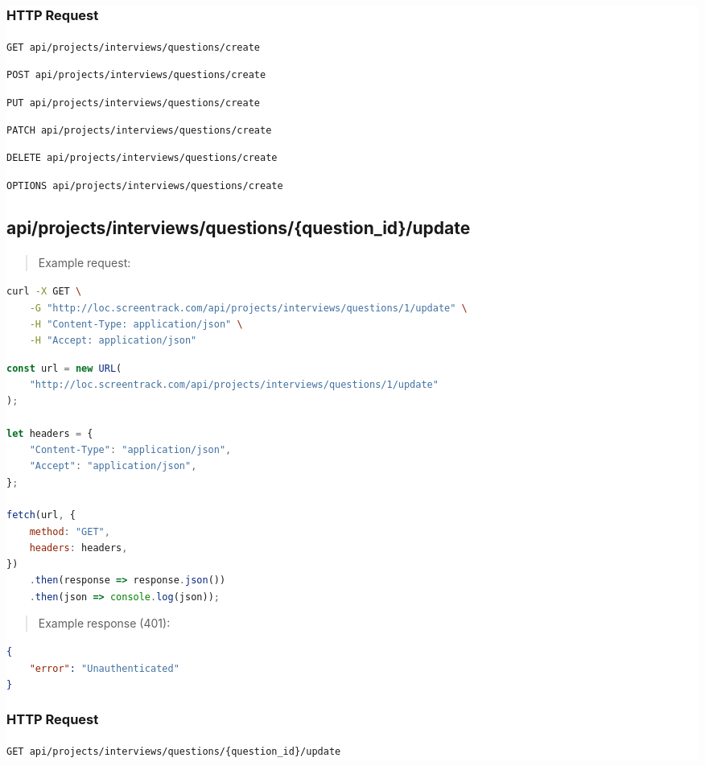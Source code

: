 ### HTTP Request
`GET api/projects/interviews/questions/create`

`POST api/projects/interviews/questions/create`

`PUT api/projects/interviews/questions/create`

`PATCH api/projects/interviews/questions/create`

`DELETE api/projects/interviews/questions/create`

`OPTIONS api/projects/interviews/questions/create`





## api/projects/interviews/questions/{question_id}/update
> Example request:

```bash
curl -X GET \
    -G "http://loc.screentrack.com/api/projects/interviews/questions/1/update" \
    -H "Content-Type: application/json" \
    -H "Accept: application/json"
```

```javascript
const url = new URL(
    "http://loc.screentrack.com/api/projects/interviews/questions/1/update"
);

let headers = {
    "Content-Type": "application/json",
    "Accept": "application/json",
};

fetch(url, {
    method: "GET",
    headers: headers,
})
    .then(response => response.json())
    .then(json => console.log(json));
```


> Example response (401):

```json
{
    "error": "Unauthenticated"
}
```

### HTTP Request
`GET api/projects/interviews/questions/{question_id}/update`
